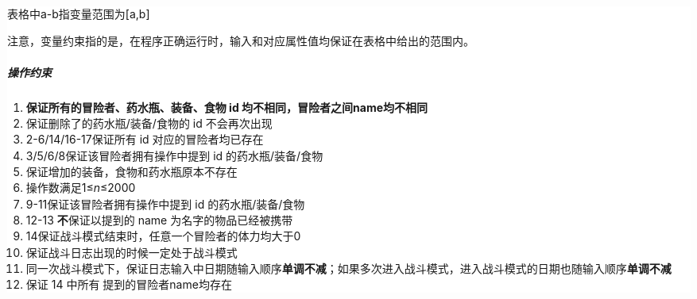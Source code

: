
表格中a-b指变量范围为[a,b]

注意，变量约束指的是，在程序正确运行时，输入和对应属性值均保证在表格中给出的范围内。

##### 操作约束

1. **保证所有的冒险者、药水瓶、装备、食物 id 均不相同，冒险者之间name均不相同**
2. 保证删除了的药水瓶/装备/食物的 id 不会再次出现
3. 2-6/14/16-17保证所有 id 对应的冒险者均已存在
4. 3/5/6/8保证该冒险者拥有操作中提到 id 的药水瓶/装备/食物
5. 保证增加的装备，食物和药水瓶原本不存在
6. 操作数满足1≤*n*≤2000
7. 9-11保证该冒险者拥有操作中提到 id 的药水瓶/装备/食物
8. 12-13 **不**保证以提到的 name 为名字的物品已经被携带
9. 14保证战斗模式结束时，任意一个冒险者的体力均大于0
10. 保证战斗日志出现的时候一定处于战斗模式
11. 同一次战斗模式下，保证日志输入中日期随输入顺序**单调不减**；如果多次进入战斗模式，进入战斗模式的日期也随输入顺序**单调不减**
12. 保证 14 中所有 提到的冒险者name均存在

